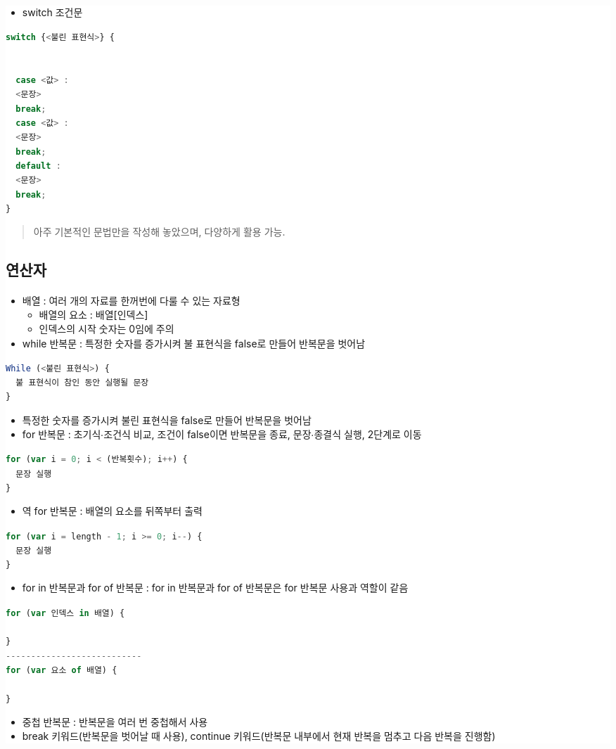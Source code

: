 - switch 조건문
```javascript
switch {<불린 표현식>} {


  case <값> :
  <문장>
  break;
  case <값> :
  <문장>
  break;
  default :
  <문장>
  break;
}
```
> 아주 기본적인 문법만을 작성해 놓았으며, 다양하게 활용 가능.

## 연산자
- 배열 : 여러 개의 자료를 한꺼번에 다룰 수 있는 자료형
  - 배열의 요소 : 배열[인덱스]
  - 인덱스의 시작 숫자는 0임에 주의 
- while 반복문 : 특정한 숫자를 증가시켜 불 표현식을 false로 만들어 반복문을 벗어남
```javascript
While (<불린 표현식>) {
  불 표현식이 참인 동안 실행될 문장
}
```
  - 특정한 숫자를 증가시켜 불린 표현식을 false로 만들어 반복문을 벗어남
- for 반복문 : 초기식∙조건식 비교, 조건이 false이면 반복문을 종료, 문장∙종결식 실행, 2단계로 이동
```javascript
for (var i = 0; i < (반복횟수); i++) {
  문장 실행
}
```
- 역 for 반복문 : 배열의 요소를 뒤쪽부터 출력
```javascript
for (var i = length - 1; i >= 0; i--) {
  문장 실행
}
```
- for in 반복문과 for of 반복문 : for in 반복문과 for of 반복문은 for 반복문 사용과 역할이 같음
```javascript
for (var 인덱스 in 배열) {

}
---------------------------
for (var 요소 of 배열) {

}
```
- 중첩 반복문 : 반복문을 여러 번 중첩해서 사용
- break 키워드(반복문을 벗어날 때 사용), continue 키워드(반복문 내부에서 현재 반복을 멈추고 다음 반복을 진행함)
